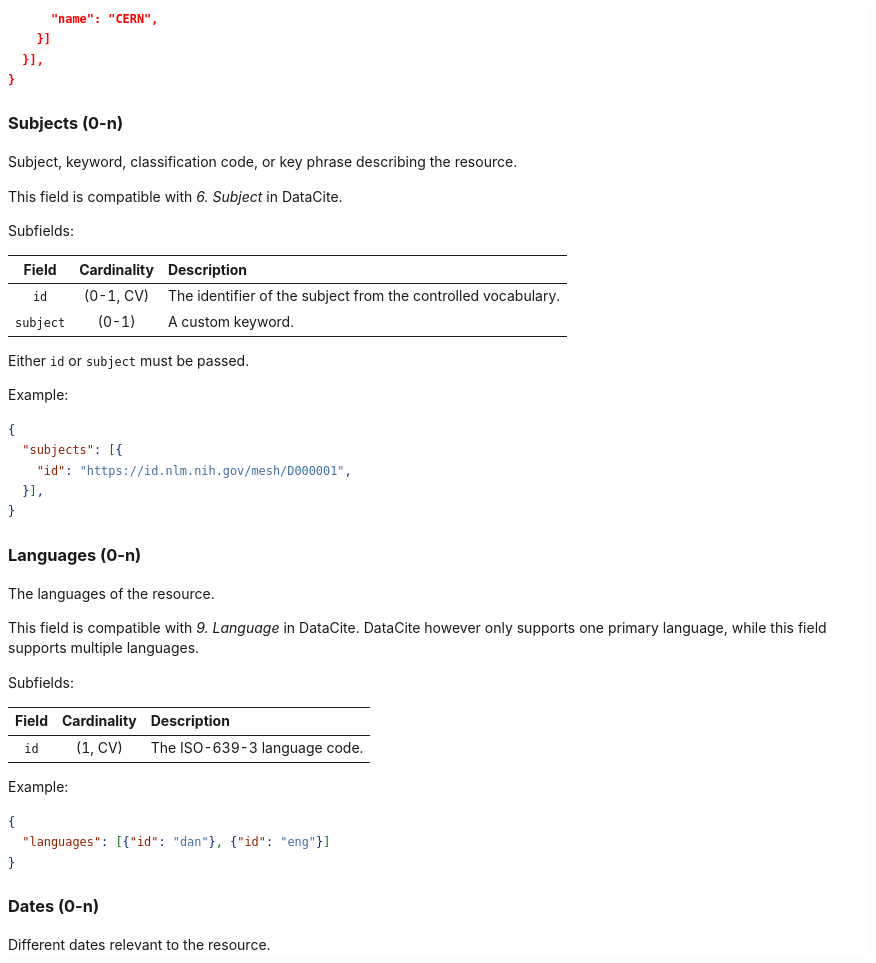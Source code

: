 ```json
      "name": "CERN",
    }]
  }],
}
```

### Subjects (0-n)

Subject, keyword, classification code, or key phrase describing the resource.

This field is compatible with *6. Subject* in DataCite.

Subfields:

|    Field    | Cardinality | Description                                                   |
|:-----------:|:-----------:|:--------------------------------------------------------------|
|   ``id``    |  (0-1, CV)  | The identifier of the subject from the controlled vocabulary. |
| ``subject`` |    (0-1)    | A custom keyword.                                             |

Either ``id`` or ``subject`` must be passed.

Example:

```json
{
  "subjects": [{
    "id": "https://id.nlm.nih.gov/mesh/D000001",
  }],
}
```

### Languages (0-n)

The languages of the resource.

This field is compatible with *9. Language* in DataCite. DataCite however only supports one primary language, while this field supports multiple languages.

Subfields:

| Field  | Cardinality | Description                  |
|:------:|:-----------:|:-----------------------------|
| ``id`` |   (1, CV)   | The ISO-639-3 language code. |

Example:

```json
{
  "languages": [{"id": "dan"}, {"id": "eng"}]
}
```

### Dates (0-n)

Different dates relevant to the resource.


[ORCID]: https://orcid.org/
[GND]: https://www.dnb.de/EN/gnd
[ISNI]: https://isni.org/
[ROR]: https://ror.org/